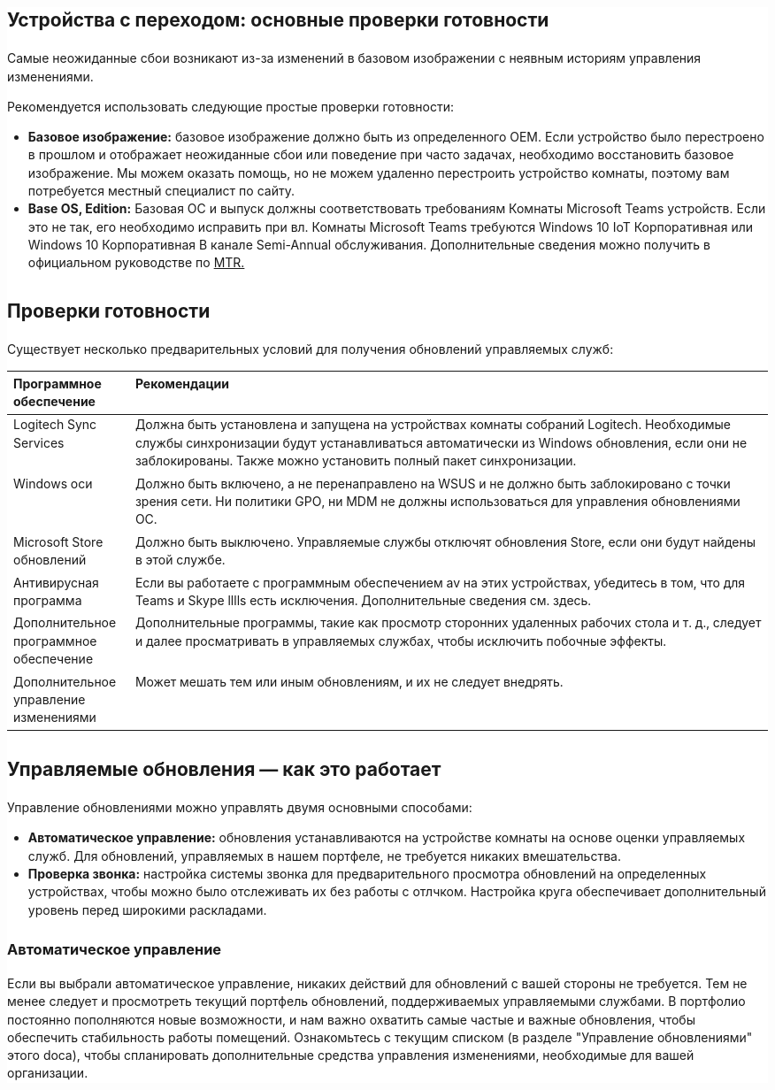 ## <a name="transitioning-devices-basic-readiness-checks"></a>Устройства с переходом: основные проверки готовности 
Самые неожиданные сбои возникают из-за изменений в базовом изображении с неявным историям управления изменениями. 

Рекомендуется использовать следующие простые проверки готовности:  

- **Базовое изображение:** базовое изображение должно быть из определенного OEM. Если устройство было перестроено в прошлом и отображает неожиданные сбои или поведение при часто задачах, необходимо восстановить базовое изображение. Мы можем оказать помощь, но не можем удаленно перестроить устройство комнаты, поэтому вам потребуется местный специалист по сайту.  
- **Base OS, Edition:** Базовая ОС и выпуск должны соответствовать требованиям Комнаты Microsoft Teams устройств. Если это не так, его необходимо исправить при вл. Комнаты Microsoft Teams требуются Windows 10 IoT Корпоративная или Windows 10 Корпоративная В канале Semi-Annual обслуживания. Дополнительные сведения можно получить в официальном руководстве по [MTR.](rooms-lifecycle-support.md#windows-10-release-support)

## <a name="readiness-checks"></a>Проверки готовности   
Существует несколько предварительных условий для получения обновлений управляемых служб: 

|Программное обеспечение |Рекомендации |
| :- | :- |
|Logitech Sync Services  |Должна быть установлена и запущена на устройствах комнаты собраний Logitech. Необходимые службы синхронизации будут устанавливаться автоматически из Windows обновления, если они не заблокированы. Также можно установить полный пакет синхронизации. |
|Windows оси |Должно быть включено, а не перенаправлено на WSUS и не должно быть заблокировано с точки зрения сети. Ни политики GPO, ни MDM не должны использоваться для управления обновлениями ОС. |
|Microsoft Store обновлений   |Должно быть выключено. Управляемые службы отключят обновления Store, если они будут найдены в этой службе. |
|Антивирусная программа |Если вы работаете с программным обеспечением av на этих устройствах, убедитесь в том, что для Teams и Skype lllls есть исключения. Дополнительные сведения см. здесь. |
|Дополнительное программное обеспечение |Дополнительные программы, такие как просмотр сторонних удаленных рабочих стола и т. д., следует и далее просматривать в управляемых службах, чтобы исключить побочные эффекты. |
|Дополнительное управление изменениями|Может мешать тем или иным обновлениям, и их не следует внедрять. |

## <a name="managed-updates--how-it-works"></a>Управляемые обновления — как это работает 
Управление обновлениями можно управлять двумя основными способами:  

- **Автоматическое управление:** обновления устанавливаются на устройстве комнаты на основе оценки управляемых служб. Для обновлений, управляемых в нашем портфеле, не требуется никаких вмешательства.
- **Проверка звонка:** настройка системы звонка для предварительного просмотра обновлений на определенных устройствах, чтобы можно было отслеживать их без работы с отлчком. Настройка круга обеспечивает дополнительный уровень перед широкими раскладами.  

### <a name="automatically-managed"></a>Автоматическое управление

Если вы выбрали автоматическое управление, никаких действий для обновлений с вашей стороны не требуется. Тем не менее следует и просмотреть текущий портфель обновлений, поддерживаемых управляемыми службами. В портфолио постоянно пополняются новые возможности, и нам важно охватить самые частые и важные обновления, чтобы обеспечить стабильность работы помещений. Ознакомьтесь с текущим списком (в разделе "Управление обновлениями" этого docа), чтобы спланировать дополнительные средства управления изменениями, необходимые для вашей организации.  
